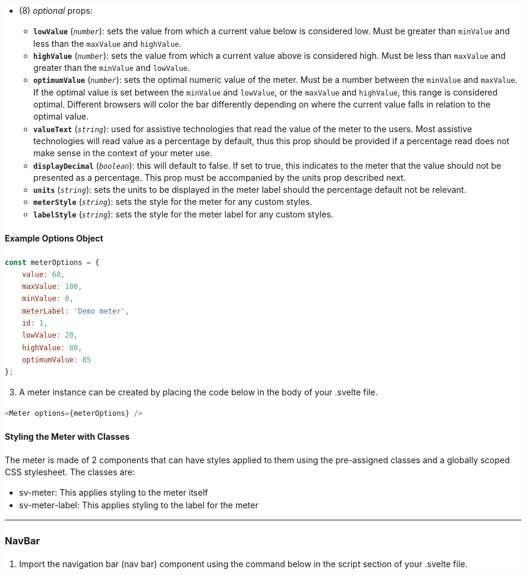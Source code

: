    - (8) _optional_ props:

     - **`lowValue`** (_`number`_): sets the value from which a current value below is considered low. Must be greater than `minValue` and less than the `maxValue` and `highValue`.
     - **`highValue`** (_`number`_): sets the value from which a current value above is considered high. Must be less than `maxValue` and greater than the `minValue` and `lowValue`.
     - **`optimumValue`** (_`number`_): sets the optimal numeric value of the meter. Must be a number between the `minValue` and `maxValue`. If the optimal value is set between the `minValue` and `lowValue`, or the `maxValue` and `highValue`, this range is considered optimal. Different browsers will color the bar differently depending on where the current value falls in relation to the optimal value.
     - **`valueText`** (_`string`_): used for assistive technologies that read the value of the meter to the users. Most assistive technologies will read value as a percentage by default, thus this prop should be provided if a percentage read does not make sense in the context of your meter use.
     - **`displayDecimal`** (_`boolean`_): this will default to false. If set to true, this indicates to the meter that the value should not be presented as a percentage. This prop must be accompanied by the units prop described next.
     - **`units`** (_`string`_): sets the units to be displayed in the meter label should the percentage default not be relevant.
     - **`meterStyle`** (_`string`_): sets the style for the meter for any custom styles.
     - **`labelStyle`** (_`string`_): sets the style for the meter label for any custom styles.

#### Example Options Object

```js
const meterOptions = {
	value: 60,
	maxValue: 100,
	minValue: 0,
	meterLabel: 'Demo meter',
	id: 1,
	lowValue: 20,
	highValue: 80,
	optimumValue: 85
};
```

3. A meter instance can be created by placing the code below in the body of your .svelte file.

```js
<Meter options={meterOptions} />
```

#### Styling the Meter with Classes

The meter is made of 2 components that can have styles applied to them using the pre-assigned classes and a globally scoped CSS stylesheet. The classes are:

- sv-meter: This applies styling to the meter itself
- sv-meter-label: This applies styling to the label for the meter

---

### NavBar

1. Import the navigation bar (nav bar) component using the command below in the script section of your .svelte file.
